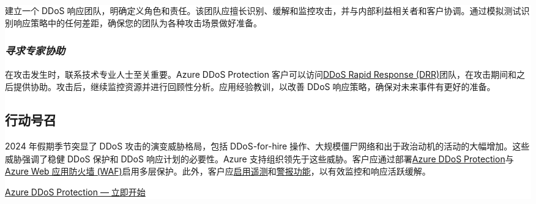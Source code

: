 建立一个 DDoS 响应团队，明确定义角色和责任。该团队应擅长识别、缓解和监控攻击，并与内部利益相关者和客户协调。通过模拟测试识别响应策略中的任何差距，确保您的团队为各种攻击场景做好准备。

### *寻求专家协助*

在攻击发生时，联系技术专业人士至关重要。Azure DDoS Protection 客户可以访问[DDoS Rapid Response (DRR)](https://learn.microsoft.com/en-us/azure/ddos-protection/ddos-rapid-response)团队，在攻击期间和之后提供协助。攻击后，继续监控资源并进行回顾性分析。应用经验教训，以改善 DDoS 响应策略，确保对未来事件有更好的准备。

## 行动号召

2024 年假期季节突显了 DDoS 攻击的演变威胁格局，包括 DDoS-for-hire 操作、大规模僵尸网络和出于政治动机的活动的大幅增加。这些威胁强调了稳健 DDoS 保护和 DDoS 响应计划的必要性。Azure 支持组织领先于这些威胁。客户应通过部署[Azure DDoS Protection](https://learn.microsoft.com/en-us/azure/ddos-protection/ddos-protection-overview)与[Azure Web 应用防火墙 (WAF)](https://learn.microsoft.com/en-us/azure/web-application-firewall/overview)启用多层保护。此外，客户应[启用遥测](https://learn.microsoft.com/en-us/azure/ddos-protection/telemetry)和[警报功能](https://learn.microsoft.com/en-us/azure/ddos-protection/alerts)，以有效监控和响应活跃缓解。

[Azure DDoS Protection — 立即开始](https://azure.microsoft.com/en-us/products/ddos-protection)



